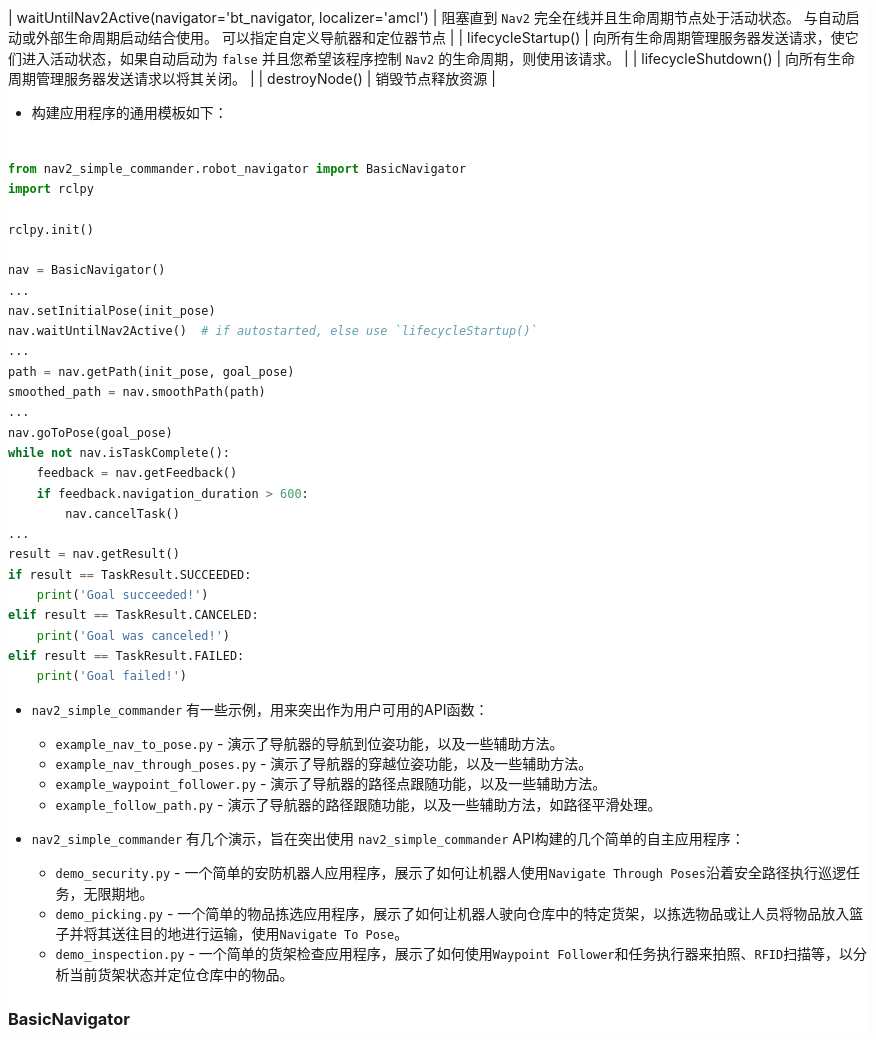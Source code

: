 | waitUntilNav2Active(navigator='bt_navigator, localizer='amcl') |    阻塞直到 `Nav2` 完全在线并且生命周期节点处于活动状态。 与自动启动或外部生命周期启动结合使用。 可以指定自定义导航器和定位器节点 |
| lifecycleStartup() |    向所有生命周期管理服务器发送请求，使它们进入活动状态，如果自动启动为 `false` 并且您希望该程序控制 `Nav2` 的生命周期，则使用该请求。 |
| lifecycleShutdown() |    向所有生命周期管理服务器发送请求以将其关闭。 |
| destroyNode() |    销毁节点释放资源 |

- 构建应用程序的通用模板如下：

```python

from nav2_simple_commander.robot_navigator import BasicNavigator
import rclpy

rclpy.init()

nav = BasicNavigator()
...
nav.setInitialPose(init_pose)
nav.waitUntilNav2Active()  # if autostarted, else use `lifecycleStartup()`
...
path = nav.getPath(init_pose, goal_pose)
smoothed_path = nav.smoothPath(path)
...
nav.goToPose(goal_pose)
while not nav.isTaskComplete():
    feedback = nav.getFeedback()
    if feedback.navigation_duration > 600:
        nav.cancelTask()
...
result = nav.getResult()
if result == TaskResult.SUCCEEDED:
    print('Goal succeeded!')
elif result == TaskResult.CANCELED:
    print('Goal was canceled!')
elif result == TaskResult.FAILED:
    print('Goal failed!')
```

- `nav2_simple_commander` 有一些示例，用来突出作为用户可用的API函数：
    - `example_nav_to_pose.py` - 演示了导航器的导航到位姿功能，以及一些辅助方法。
    - `example_nav_through_poses.py` - 演示了导航器的穿越位姿功能，以及一些辅助方法。
    - `example_waypoint_follower.py` - 演示了导航器的路径点跟随功能，以及一些辅助方法。
    - `example_follow_path.py` - 演示了导航器的路径跟随功能，以及一些辅助方法，如路径平滑处理。

- `nav2_simple_commander` 有几个演示，旨在突出使用 `nav2_simple_commander` API构建的几个简单的自主应用程序：
    - `demo_security.py` - 一个简单的安防机器人应用程序，展示了如何让机器人使用`Navigate Through Poses`沿着安全路径执行巡逻任务，无限期地。
    - `demo_picking.py` - 一个简单的物品拣选应用程序，展示了如何让机器人驶向仓库中的特定货架，以拣选物品或让人员将物品放入篮子并将其送往目的地进行运输，使用`Navigate To Pose`。
    - `demo_inspection.py` - 一个简单的货架检查应用程序，展示了如何使用`Waypoint Follower`和任务执行器来拍照、`RFID`扫描等，以分析当前货架状态并定位仓库中的物品。

### BasicNavigator
